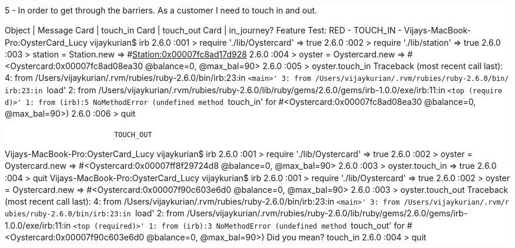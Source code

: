 5 -
In order to get through the barriers.
As a customer
I need to touch in and out.

Object | Message
Card   | touch_in
Card   | touch_out
Card   | in_journey?
                              Feature Test:
RED -
                              TOUCH_IN -
Vijays-MacBook-Pro:OysterCard_Lucy vijaykurian$ irb
2.6.0 :001 > require './lib/Oystercard'
 => true
2.6.0 :002 > require './lib/station'
 => true
2.6.0 :003 > station = Station.new
 => #<Station:0x00007fc8ad17d928>
2.6.0 :004 > oyster = Oystercard.new
 => #<Oystercard:0x00007fc8ad08ea30 @balance=0, @max_bal=90>
2.6.0 :005 > oyster.touch_in
Traceback (most recent call last):
        4: from /Users/vijaykurian/.rvm/rubies/ruby-2.6.0/bin/irb:23:in `<main>'
        3: from /Users/vijaykurian/.rvm/rubies/ruby-2.6.0/bin/irb:23:in `load'
        2: from /Users/vijaykurian/.rvm/rubies/ruby-2.6.0/lib/ruby/gems/2.6.0/gems/irb-1.0.0/exe/irb:11:in `<top (required)>'
        1: from (irb):5
NoMethodError (undefined method `touch_in' for #<Oystercard:0x00007fc8ad08ea30 @balance=0, @max_bal=90>)
2.6.0 :006 > quit

                              TOUCH_OUT
Vijays-MacBook-Pro:OysterCard_Lucy vijaykurian$ irb
2.6.0 :001 > require './lib/Oystercard'
 => true
2.6.0 :002 > oyster = Oystercard.new
 => #<Oystercard:0x00007ff8f29724d8 @balance=0, @max_bal=90>
2.6.0 :003 > oyster.touch_in
 => true
2.6.0 :004 > quit
Vijays-MacBook-Pro:OysterCard_Lucy vijaykurian$ irb
2.6.0 :001 > require './lib/Oystercard'
 => true
2.6.0 :002 > oyster = Oystercard.new
 => #<Oystercard:0x00007f90c603e6d0 @balance=0, @max_bal=90>
2.6.0 :003 > oyster.touch_out
Traceback (most recent call last):
        4: from /Users/vijaykurian/.rvm/rubies/ruby-2.6.0/bin/irb:23:in `<main>'
        3: from /Users/vijaykurian/.rvm/rubies/ruby-2.6.0/bin/irb:23:in `load'
        2: from /Users/vijaykurian/.rvm/rubies/ruby-2.6.0/lib/ruby/gems/2.6.0/gems/irb-1.0.0/exe/irb:11:in `<top (required)>'
        1: from (irb):3
NoMethodError (undefined method `touch_out' for #<Oystercard:0x00007f90c603e6d0 @balance=0, @max_bal=90>)
Did you mean?  touch_in
2.6.0 :004 > quit
